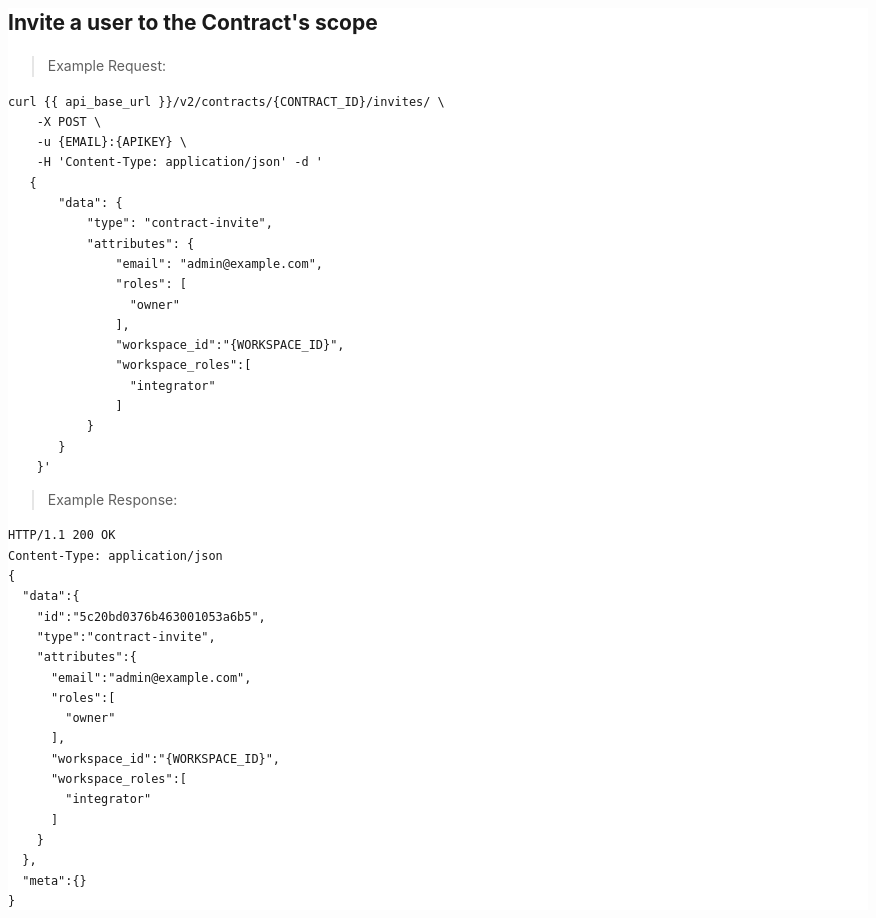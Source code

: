 





## Invite a user to the Contract's scope

> Example Request:

```shell
curl {{ api_base_url }}/v2/contracts/{CONTRACT_ID}/invites/ \
    -X POST \
    -u {EMAIL}:{APIKEY} \
    -H 'Content-Type: application/json' -d '
   {
       "data": {
           "type": "contract-invite",
           "attributes": {
               "email": "admin@example.com",
               "roles": [
                 "owner"
               ],
               "workspace_id":"{WORKSPACE_ID}",
               "workspace_roles":[
                 "integrator"
               ]
           }
       }
    }'
```


> Example Response:

```http
HTTP/1.1 200 OK
Content-Type: application/json
{
  "data":{
    "id":"5c20bd0376b463001053a6b5",
    "type":"contract-invite",
    "attributes":{
      "email":"admin@example.com",
      "roles":[
        "owner"
      ],
      "workspace_id":"{WORKSPACE_ID}",
      "workspace_roles":[
        "integrator"
      ]
    }
  },
  "meta":{}
}
```
